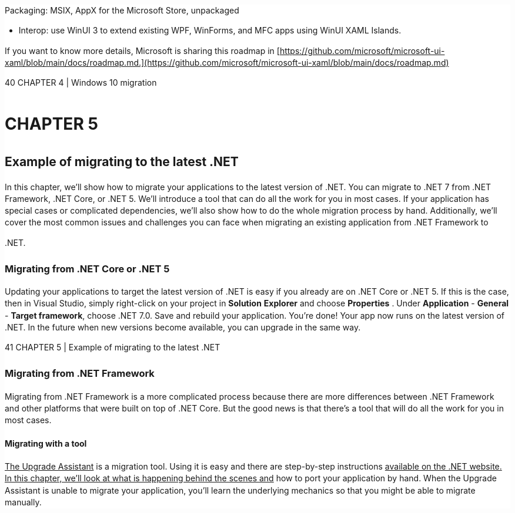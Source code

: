   Packaging: MSIX, AppX for the Microsoft Store, unpackaged


  - Interop: use WinUI 3 to extend existing WPF, WinForms, and MFC apps using WinUI XAML
Islands.


If you want to know more details, Microsoft is sharing this roadmap in
[https://github.com/microsoft/microsoft-ui-xaml/blob/main/docs/roadmap.md.](https://github.com/microsoft/microsoft-ui-xaml/blob/main/docs/roadmap.md)


40 CHAPTER 4 | Windows 10 migration


# CHAPTER 5

## Example of migrating to the latest .NET

In this chapter, we’ll show how to migrate your applications to the latest version of .NET. You can
migrate to .NET 7 from .NET Framework, .NET Core, or .NET 5. We’ll introduce a tool that can do all the
work for you in most cases. If your application has special cases or complicated dependencies, we’ll
also show how to do the whole migration process by hand. Additionally, we’ll cover the most common
issues and challenges you can face when migrating an existing application from .NET Framework to

.NET.

### Migrating from .NET Core or .NET 5


Updating your applications to target the latest version of .NET is easy if you already are on .NET Core
or .NET 5. If this is the case, then in Visual Studio, simply right-click on your project in **Solution**
**Explorer** and choose **Properties** . Under **Application** - **General** - **Target framework**, choose .NET
7.0. Save and rebuild your application. You’re done! Your app now runs on the latest version of .NET.
In the future when new versions become available, you can upgrade in the same way.


41 CHAPTER 5 | Example of migrating to the latest .NET


### Migrating from .NET Framework

Migrating from .NET Framework is a more complicated process because there are more differences
between .NET Framework and other platforms that were built on top of .NET Core. But the good news
is that there’s a tool that will do all the work for you in most cases.

#### **Migrating with a tool**


[The Upgrade Assistant](https://dotnet.microsoft.com/platform/upgrade-assistant) is a migration tool. Using it is easy and there are step-by-step instructions
[available on the .NET website. In this chapter, we’ll look at what is happening behind the scenes and](https://dotnet.microsoft.com/platform/upgrade-assistant/tutorial/intro)
how to port your application by hand. When the Upgrade Assistant is unable to migrate your
application, you’ll learn the underlying mechanics so that you might be able to migrate manually.
